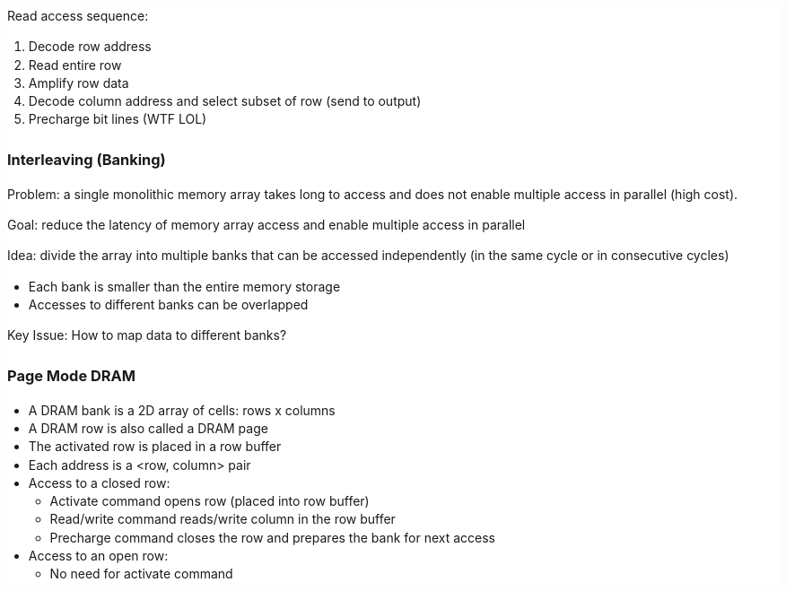 Read access sequence:

1. Decode row address 
2. Read entire row
3. Amplify row data
4. Decode column address and select subset of row (send to output)
5. Precharge bit lines (WTF LOL)

### Interleaving (Banking)

Problem: a single monolithic memory array takes long to access and does not enable multiple access in parallel (high cost). 

Goal: reduce the latency of memory array access and enable multiple access in parallel

Idea: divide the array into multiple banks that can be accessed independently (in the same cycle or in consecutive cycles)

- Each bank is smaller than the entire memory storage
- Accesses to different banks can be overlapped

Key Issue: How to map data to different banks?

[comment]: # (find out how this works, how it index and offset)

### Page Mode DRAM

- A DRAM bank is a 2D array of cells: rows x columns
- A DRAM row is also called a DRAM page
- The activated row is placed in a row buffer
- Each address is a <row, column> pair
- Access to a closed row:
    - Activate command opens row (placed into row buffer)
    - Read/write command reads/write column in the row buffer
    - Precharge command closes the row and prepares the bank for next access
- Access to an open row: 
    - No need for activate command


[comment]: # (add code implementatio of the above diagram)
[comment]: # (add multicore example)